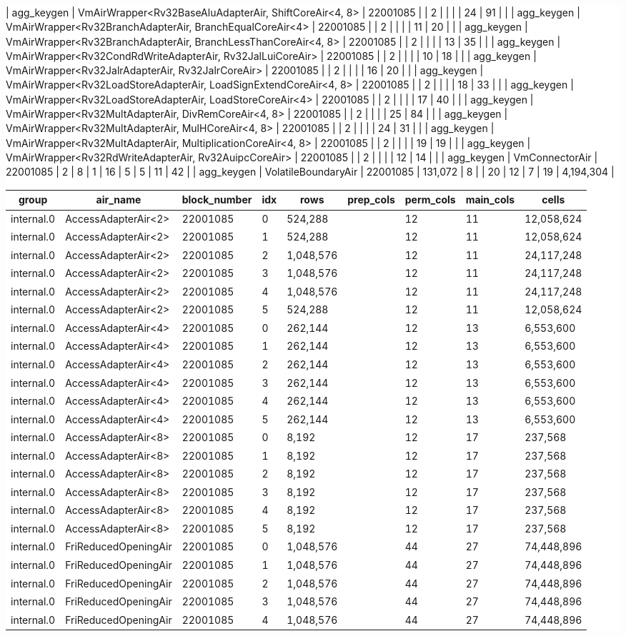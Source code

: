 | agg_keygen | VmAirWrapper<Rv32BaseAluAdapterAir, ShiftCoreAir<4, 8> | 22001085 |  | 2 |  |  |  | 24 | 91 |  | 
| agg_keygen | VmAirWrapper<Rv32BranchAdapterAir, BranchEqualCoreAir<4> | 22001085 |  | 2 |  |  |  | 11 | 20 |  | 
| agg_keygen | VmAirWrapper<Rv32BranchAdapterAir, BranchLessThanCoreAir<4, 8> | 22001085 |  | 2 |  |  |  | 13 | 35 |  | 
| agg_keygen | VmAirWrapper<Rv32CondRdWriteAdapterAir, Rv32JalLuiCoreAir> | 22001085 |  | 2 |  |  |  | 10 | 18 |  | 
| agg_keygen | VmAirWrapper<Rv32JalrAdapterAir, Rv32JalrCoreAir> | 22001085 |  | 2 |  |  |  | 16 | 20 |  | 
| agg_keygen | VmAirWrapper<Rv32LoadStoreAdapterAir, LoadSignExtendCoreAir<4, 8> | 22001085 |  | 2 |  |  |  | 18 | 33 |  | 
| agg_keygen | VmAirWrapper<Rv32LoadStoreAdapterAir, LoadStoreCoreAir<4> | 22001085 |  | 2 |  |  |  | 17 | 40 |  | 
| agg_keygen | VmAirWrapper<Rv32MultAdapterAir, DivRemCoreAir<4, 8> | 22001085 |  | 2 |  |  |  | 25 | 84 |  | 
| agg_keygen | VmAirWrapper<Rv32MultAdapterAir, MulHCoreAir<4, 8> | 22001085 |  | 2 |  |  |  | 24 | 31 |  | 
| agg_keygen | VmAirWrapper<Rv32MultAdapterAir, MultiplicationCoreAir<4, 8> | 22001085 |  | 2 |  |  |  | 19 | 19 |  | 
| agg_keygen | VmAirWrapper<Rv32RdWriteAdapterAir, Rv32AuipcCoreAir> | 22001085 |  | 2 |  |  |  | 12 | 14 |  | 
| agg_keygen | VmConnectorAir | 22001085 | 2 | 8 | 1 | 16 | 5 | 5 | 11 | 42 | 
| agg_keygen | VolatileBoundaryAir | 22001085 | 131,072 | 8 |  | 20 | 12 | 7 | 19 | 4,194,304 | 

| group | air_name | block_number | idx | rows | prep_cols | perm_cols | main_cols | cells |
| --- | --- | --- | --- | --- | --- | --- | --- | --- |
| internal.0 | AccessAdapterAir<2> | 22001085 | 0 | 524,288 |  | 12 | 11 | 12,058,624 | 
| internal.0 | AccessAdapterAir<2> | 22001085 | 1 | 524,288 |  | 12 | 11 | 12,058,624 | 
| internal.0 | AccessAdapterAir<2> | 22001085 | 2 | 1,048,576 |  | 12 | 11 | 24,117,248 | 
| internal.0 | AccessAdapterAir<2> | 22001085 | 3 | 1,048,576 |  | 12 | 11 | 24,117,248 | 
| internal.0 | AccessAdapterAir<2> | 22001085 | 4 | 1,048,576 |  | 12 | 11 | 24,117,248 | 
| internal.0 | AccessAdapterAir<2> | 22001085 | 5 | 524,288 |  | 12 | 11 | 12,058,624 | 
| internal.0 | AccessAdapterAir<4> | 22001085 | 0 | 262,144 |  | 12 | 13 | 6,553,600 | 
| internal.0 | AccessAdapterAir<4> | 22001085 | 1 | 262,144 |  | 12 | 13 | 6,553,600 | 
| internal.0 | AccessAdapterAir<4> | 22001085 | 2 | 262,144 |  | 12 | 13 | 6,553,600 | 
| internal.0 | AccessAdapterAir<4> | 22001085 | 3 | 262,144 |  | 12 | 13 | 6,553,600 | 
| internal.0 | AccessAdapterAir<4> | 22001085 | 4 | 262,144 |  | 12 | 13 | 6,553,600 | 
| internal.0 | AccessAdapterAir<4> | 22001085 | 5 | 262,144 |  | 12 | 13 | 6,553,600 | 
| internal.0 | AccessAdapterAir<8> | 22001085 | 0 | 8,192 |  | 12 | 17 | 237,568 | 
| internal.0 | AccessAdapterAir<8> | 22001085 | 1 | 8,192 |  | 12 | 17 | 237,568 | 
| internal.0 | AccessAdapterAir<8> | 22001085 | 2 | 8,192 |  | 12 | 17 | 237,568 | 
| internal.0 | AccessAdapterAir<8> | 22001085 | 3 | 8,192 |  | 12 | 17 | 237,568 | 
| internal.0 | AccessAdapterAir<8> | 22001085 | 4 | 8,192 |  | 12 | 17 | 237,568 | 
| internal.0 | AccessAdapterAir<8> | 22001085 | 5 | 8,192 |  | 12 | 17 | 237,568 | 
| internal.0 | FriReducedOpeningAir | 22001085 | 0 | 1,048,576 |  | 44 | 27 | 74,448,896 | 
| internal.0 | FriReducedOpeningAir | 22001085 | 1 | 1,048,576 |  | 44 | 27 | 74,448,896 | 
| internal.0 | FriReducedOpeningAir | 22001085 | 2 | 1,048,576 |  | 44 | 27 | 74,448,896 | 
| internal.0 | FriReducedOpeningAir | 22001085 | 3 | 1,048,576 |  | 44 | 27 | 74,448,896 | 
| internal.0 | FriReducedOpeningAir | 22001085 | 4 | 1,048,576 |  | 44 | 27 | 74,448,896 | 